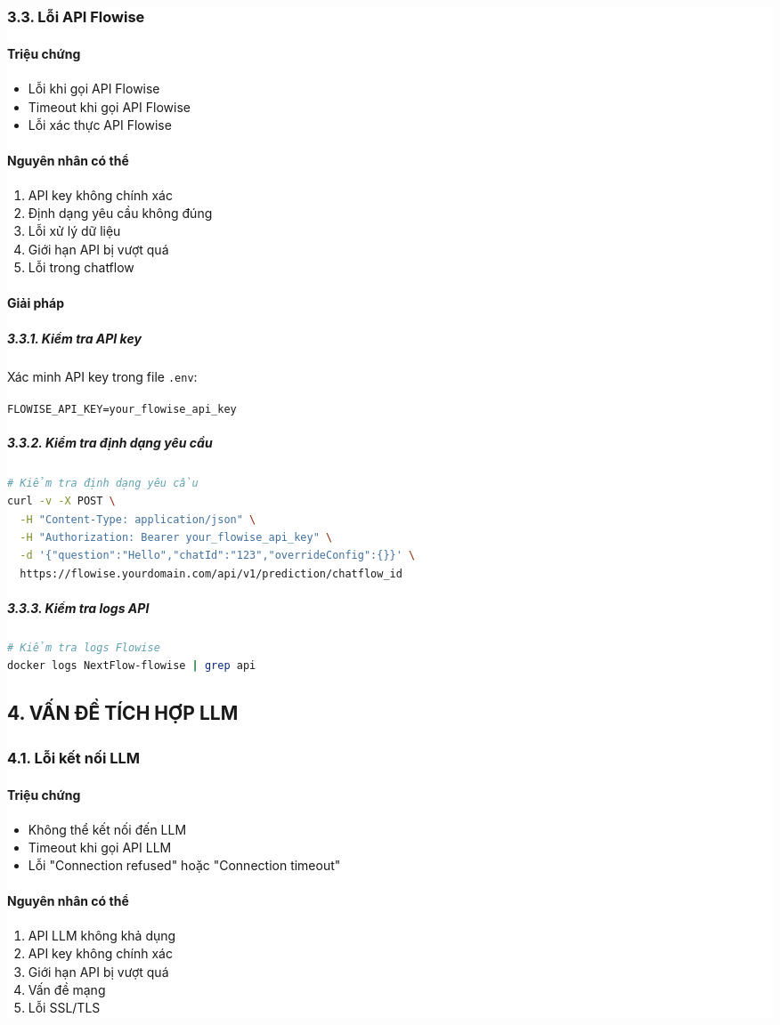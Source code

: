 ### 3.3. Lỗi API Flowise

#### Triệu chứng
- Lỗi khi gọi API Flowise
- Timeout khi gọi API Flowise
- Lỗi xác thực API Flowise

#### Nguyên nhân có thể
1. API key không chính xác
2. Định dạng yêu cầu không đúng
3. Lỗi xử lý dữ liệu
4. Giới hạn API bị vượt quá
5. Lỗi trong chatflow

#### Giải pháp

##### 3.3.1. Kiểm tra API key

Xác minh API key trong file `.env`:

```
FLOWISE_API_KEY=your_flowise_api_key
```

##### 3.3.2. Kiểm tra định dạng yêu cầu

```bash
# Kiểm tra định dạng yêu cầu
curl -v -X POST \
  -H "Content-Type: application/json" \
  -H "Authorization: Bearer your_flowise_api_key" \
  -d '{"question":"Hello","chatId":"123","overrideConfig":{}}' \
  https://flowise.yourdomain.com/api/v1/prediction/chatflow_id
```

##### 3.3.3. Kiểm tra logs API

```bash
# Kiểm tra logs Flowise
docker logs NextFlow-flowise | grep api
```

## 4. VẤN ĐỀ TÍCH HỢP LLM

### 4.1. Lỗi kết nối LLM

#### Triệu chứng
- Không thể kết nối đến LLM
- Timeout khi gọi API LLM
- Lỗi "Connection refused" hoặc "Connection timeout"

#### Nguyên nhân có thể
1. API LLM không khả dụng
2. API key không chính xác
3. Giới hạn API bị vượt quá
4. Vấn đề mạng
5. Lỗi SSL/TLS
